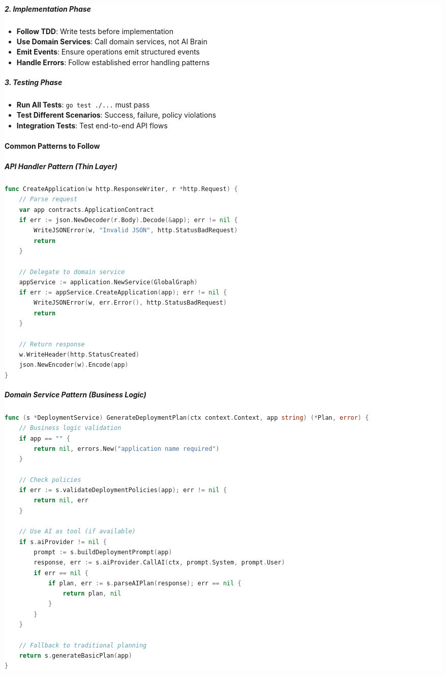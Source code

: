 ##### 2. Implementation Phase
- **Follow TDD**: Write tests before implementation
- **Use Domain Services**: Call domain services, not AI Brain
- **Emit Events**: Ensure operations emit structured events
- **Handle Errors**: Follow established error handling patterns

##### 3. Testing Phase
- **Run All Tests**: `go test ./...` must pass
- **Test Different Scenarios**: Success, failure, policy violations
- **Integration Tests**: Test end-to-end API flows

#### Common Patterns to Follow

##### API Handler Pattern (Thin Layer)
```go
func CreateApplication(w http.ResponseWriter, r *http.Request) {
    // Parse request
    var app contracts.ApplicationContract
    if err := json.NewDecoder(r.Body).Decode(&app); err != nil {
        WriteJSONError(w, "Invalid JSON", http.StatusBadRequest)
        return
    }

    // Delegate to domain service
    appService := application.NewService(GlobalGraph)
    if err := appService.CreateApplication(app); err != nil {
        WriteJSONError(w, err.Error(), http.StatusBadRequest)
        return
    }

    // Return response
    w.WriteHeader(http.StatusCreated)
    json.NewEncoder(w).Encode(app)
}
```

##### Domain Service Pattern (Business Logic)
```go
func (s *DeploymentService) GenerateDeploymentPlan(ctx context.Context, app string) (*Plan, error) {
    // Business logic validation
    if app == "" {
        return nil, errors.New("application name required")
    }
    
    // Check policies
    if err := s.validateDeploymentPolicies(app); err != nil {
        return nil, err
    }
    
    // Use AI as tool (if available)
    if s.aiProvider != nil {
        prompt := s.buildDeploymentPrompt(app)
        response, err := s.aiProvider.CallAI(ctx, prompt.System, prompt.User)
        if err == nil {
            if plan, err := s.parseAIPlan(response); err == nil {
                return plan, nil
            }
        }
    }
    
    // Fallback to traditional planning
    return s.generateBasicPlan(app)
}
```